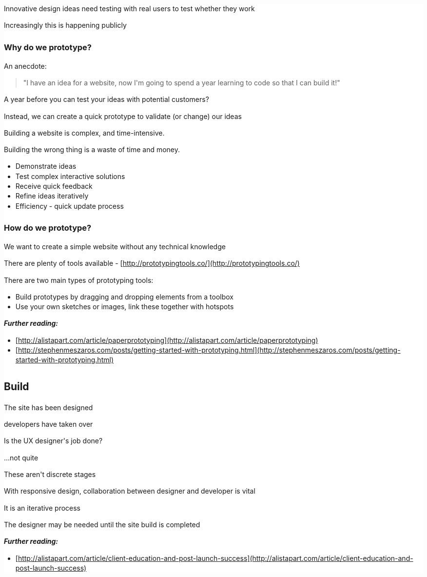 Innovative design ideas need testing with real users to test whether they work

Increasingly this is happening publicly


### Why do we prototype?

An anecdote:

> "I have an idea for a website, now I'm going to spend a year learning to code so that I can build it!"

A year before you can test your ideas with potential customers?

Instead, we can create a quick prototype to validate (or change) our ideas

Building a website is complex, and time-intensive.

Building the wrong thing is a waste of time and money.

 - Demonstrate ideas
 - Test complex interactive solutions
 - Receive quick feedback
 - Refine ideas iteratively
 - Efficiency - quick update process


### How do we prototype?

We want to create a simple website without any technical knowledge

There are plenty of tools available - [http://prototypingtools.co/](http://prototypingtools.co/)

There are two main types of prototyping tools:

 - Build prototypes by dragging and dropping elements from a toolbox
 - Use your own sketches or images, link these together with hotspots


***Further reading:***

 - [http://alistapart.com/article/paperprototyping](http://alistapart.com/article/paperprototyping)
 - [http://stephenmeszaros.com/posts/getting-started-with-prototyping.html](http://stephenmeszaros.com/posts/getting-started-with-prototyping.html)


## Build

The site has been designed

developers have taken over

Is the UX designer's job done?

...not quite

These aren't discrete stages

With responsive design, collaboration between designer and developer is vital

It is an iterative process

The designer may be needed until the site build is completed

***Further reading:***

 - [http://alistapart.com/article/client-education-and-post-launch-success](http://alistapart.com/article/client-education-and-post-launch-success)

